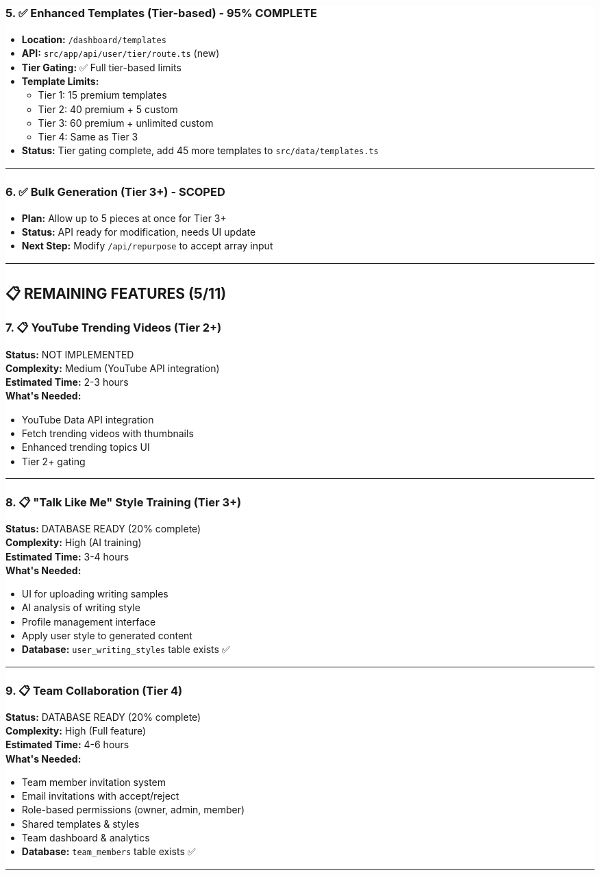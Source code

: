 
### **5. ✅ Enhanced Templates (Tier-based)** - 95% COMPLETE
- **Location:** `/dashboard/templates`
- **API:** `src/app/api/user/tier/route.ts` (new)
- **Tier Gating:** ✅ Full tier-based limits
- **Template Limits:**
  - Tier 1: 15 premium templates
  - Tier 2: 40 premium + 5 custom
  - Tier 3: 60 premium + unlimited custom
  - Tier 4: Same as Tier 3
- **Status:** Tier gating complete, add 45 more templates to `src/data/templates.ts`

---

### **6. ✅ Bulk Generation (Tier 3+)** - SCOPED
- **Plan:** Allow up to 5 pieces at once for Tier 3+
- **Status:** API ready for modification, needs UI update
- **Next Step:** Modify `/api/repurpose` to accept array input

---

## 📋 **REMAINING FEATURES (5/11)**

### **7. 📋 YouTube Trending Videos (Tier 2+)**
**Status:** NOT IMPLEMENTED  
**Complexity:** Medium (YouTube API integration)  
**Estimated Time:** 2-3 hours  
**What's Needed:**
- YouTube Data API integration
- Fetch trending videos with thumbnails
- Enhanced trending topics UI
- Tier 2+ gating

---

### **8. 📋 "Talk Like Me" Style Training (Tier 3+)**
**Status:** DATABASE READY (20% complete)  
**Complexity:** High (AI training)  
**Estimated Time:** 3-4 hours  
**What's Needed:**
- UI for uploading writing samples
- AI analysis of writing style
- Profile management interface
- Apply user style to generated content
- **Database:** `user_writing_styles` table exists ✅

---

### **9. 📋 Team Collaboration (Tier 4)**
**Status:** DATABASE READY (20% complete)  
**Complexity:** High (Full feature)  
**Estimated Time:** 4-6 hours  
**What's Needed:**
- Team member invitation system
- Email invitations with accept/reject
- Role-based permissions (owner, admin, member)
- Shared templates & styles
- Team dashboard & analytics
- **Database:** `team_members` table exists ✅

---